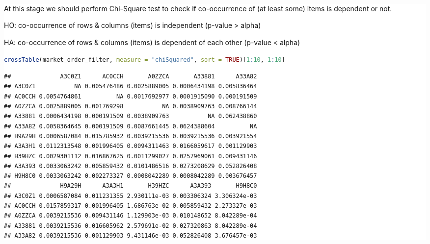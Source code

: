 At this stage we should perform Chi-Square test to check if
co-occurrence of (at least some) items is dependent or not.

HO: co-occurrence of rows & columns (items) is independent (p-value \>
alpha)

HA: co-occurrence of rows & columns (items) is dependent of each other
(p-value \< alpha)

``` r
crossTable(market_order_filter, measure = "chiSquared", sort = TRUE)[1:10, 1:10]
```

    ##              A3C0Z1      AC0CCH       A0ZZCA       A33881      A33A82
    ## A3C0Z1           NA 0.005476486 0.0025889005 0.0006434198 0.005836464
    ## AC0CCH 0.0054764861          NA 0.0017692977 0.0001915090 0.000191509
    ## A0ZZCA 0.0025889005 0.001769298           NA 0.0038909763 0.008766144
    ## A33881 0.0006434198 0.000191509 0.0038909763           NA 0.062438860
    ## A33A82 0.0058364645 0.000191509 0.0087661445 0.0624388604          NA
    ## H9A29H 0.0006587084 0.015785932 0.0039215536 0.0039215536 0.003921554
    ## A3A3H1 0.0112313548 0.001996405 0.0094311463 0.0166059617 0.001129903
    ## H39HZC 0.0029301112 0.016867625 0.0011299027 0.0257969061 0.009431146
    ## A3A393 0.0033063242 0.005859432 0.0101486516 0.0273208629 0.052826408
    ## H9H8C0 0.0033063242 0.002273327 0.0008042289 0.0008042289 0.003676457
    ##              H9A29H      A3A3H1       H39HZC      A3A393       H9H8C0
    ## A3C0Z1 0.0006587084 0.011231355 2.930111e-03 0.003306324 3.306324e-03
    ## AC0CCH 0.0157859317 0.001996405 1.686763e-02 0.005859432 2.273327e-03
    ## A0ZZCA 0.0039215536 0.009431146 1.129903e-03 0.010148652 8.042289e-04
    ## A33881 0.0039215536 0.016605962 2.579691e-02 0.027320863 8.042289e-04
    ## A33A82 0.0039215536 0.001129903 9.431146e-03 0.052826408 3.676457e-03